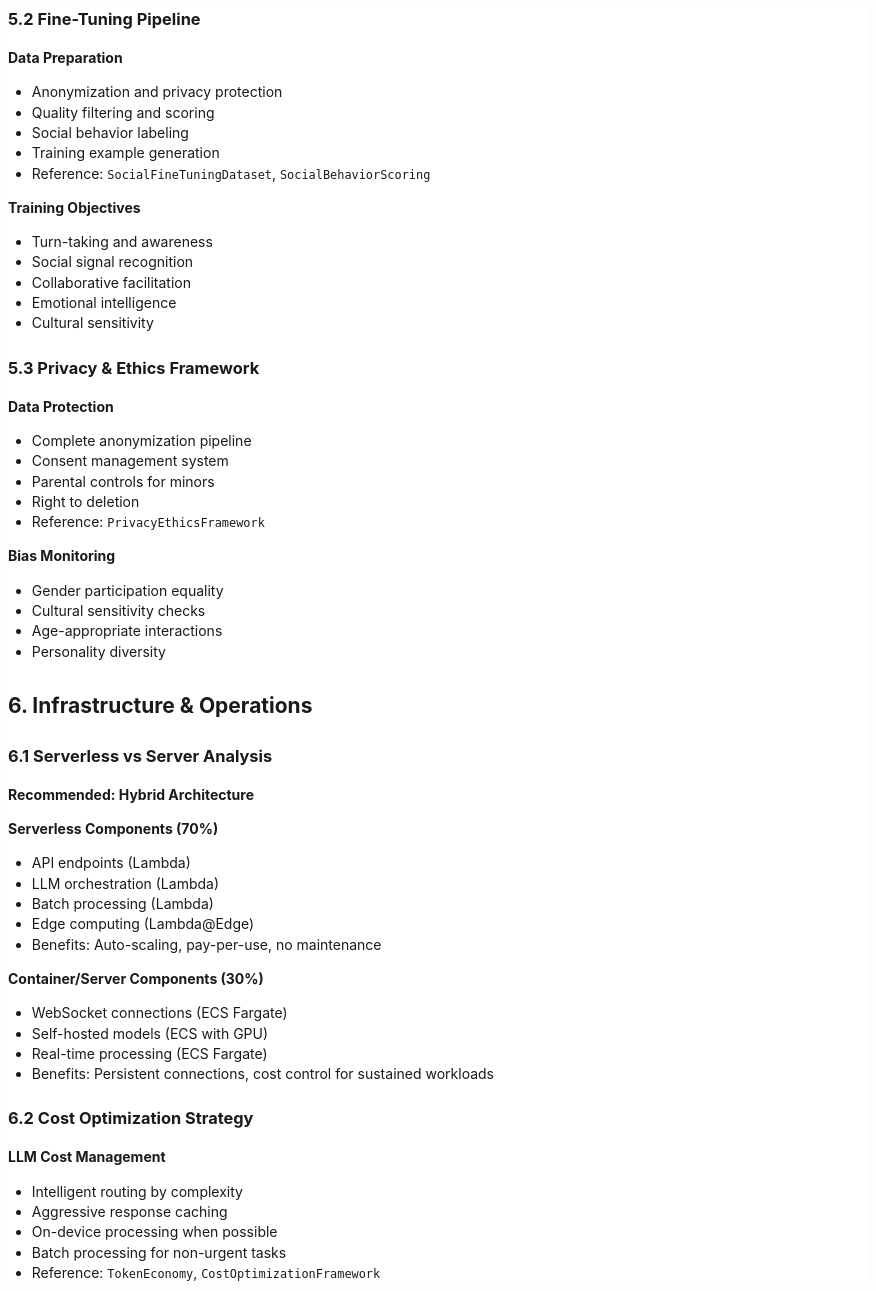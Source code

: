### 5.2 Fine-Tuning Pipeline
**Data Preparation**
- Anonymization and privacy protection
- Quality filtering and scoring
- Social behavior labeling
- Training example generation
- Reference: `SocialFineTuningDataset`, `SocialBehaviorScoring`

**Training Objectives**
- Turn-taking and awareness
- Social signal recognition
- Collaborative facilitation
- Emotional intelligence
- Cultural sensitivity

### 5.3 Privacy & Ethics Framework
**Data Protection**
- Complete anonymization pipeline
- Consent management system
- Parental controls for minors
- Right to deletion
- Reference: `PrivacyEthicsFramework`

**Bias Monitoring**
- Gender participation equality
- Cultural sensitivity checks
- Age-appropriate interactions
- Personality diversity

## 6. Infrastructure & Operations

### 6.1 Serverless vs Server Analysis
**Recommended: Hybrid Architecture**

**Serverless Components (70%)**
- API endpoints (Lambda)
- LLM orchestration (Lambda)
- Batch processing (Lambda)
- Edge computing (Lambda@Edge)
- Benefits: Auto-scaling, pay-per-use, no maintenance

**Container/Server Components (30%)**
- WebSocket connections (ECS Fargate)
- Self-hosted models (ECS with GPU)
- Real-time processing (ECS Fargate)
- Benefits: Persistent connections, cost control for sustained workloads

### 6.2 Cost Optimization Strategy
**LLM Cost Management**
- Intelligent routing by complexity
- Aggressive response caching
- On-device processing when possible
- Batch processing for non-urgent tasks
- Reference: `TokenEconomy`, `CostOptimizationFramework`
